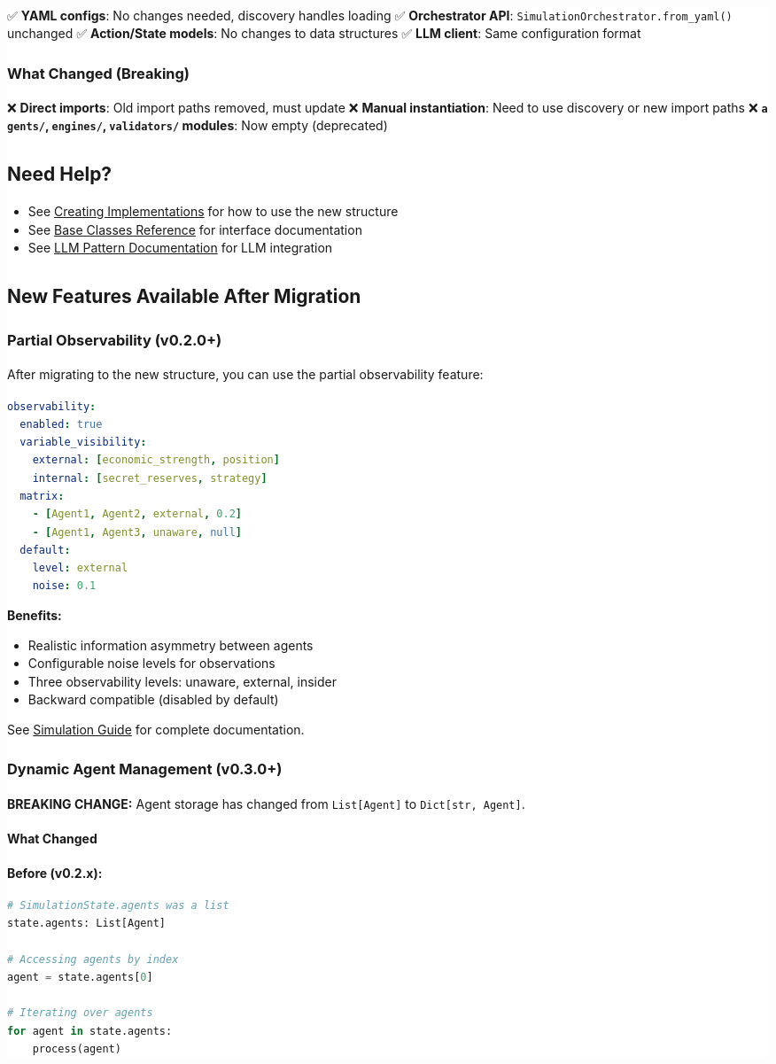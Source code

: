 ✅ **YAML configs**: No changes needed, discovery handles loading
✅ **Orchestrator API**: `SimulationOrchestrator.from_yaml()` unchanged
✅ **Action/State models**: No changes to data structures
✅ **LLM client**: Same configuration format

### What Changed (Breaking)

❌ **Direct imports**: Old import paths removed, must update
❌ **Manual instantiation**: Need to use discovery or new import paths
❌ **`agents/`, `engines/`, `validators/` modules**: Now empty (deprecated)

## Need Help?

- See [Creating Implementations](patterns/creating_implementations.md) for how to use the new structure
- See [Base Classes Reference](patterns/base_classes.md) for interface documentation
- See [LLM Pattern Documentation](patterns/llm_pattern.md) for LLM integration

## New Features Available After Migration

### Partial Observability (v0.2.0+)

After migrating to the new structure, you can use the partial observability feature:

```yaml
observability:
  enabled: true
  variable_visibility:
    external: [economic_strength, position]
    internal: [secret_reserves, strategy]
  matrix:
    - [Agent1, Agent2, external, 0.2]
    - [Agent1, Agent3, unaware, null]
  default:
    level: external
    noise: 0.1
```

**Benefits:**
- Realistic information asymmetry between agents
- Configurable noise levels for observations
- Three observability levels: unaware, external, insider
- Backward compatible (disabled by default)

See [Simulation Guide](SIMULATION_GUIDE.md#partial-observability) for complete documentation.

### Dynamic Agent Management (v0.3.0+)

**BREAKING CHANGE:** Agent storage has changed from `List[Agent]` to `Dict[str, Agent]`.

#### What Changed

**Before (v0.2.x):**
```python
# SimulationState.agents was a list
state.agents: List[Agent]

# Accessing agents by index
agent = state.agents[0]

# Iterating over agents
for agent in state.agents:
    process(agent)
```
